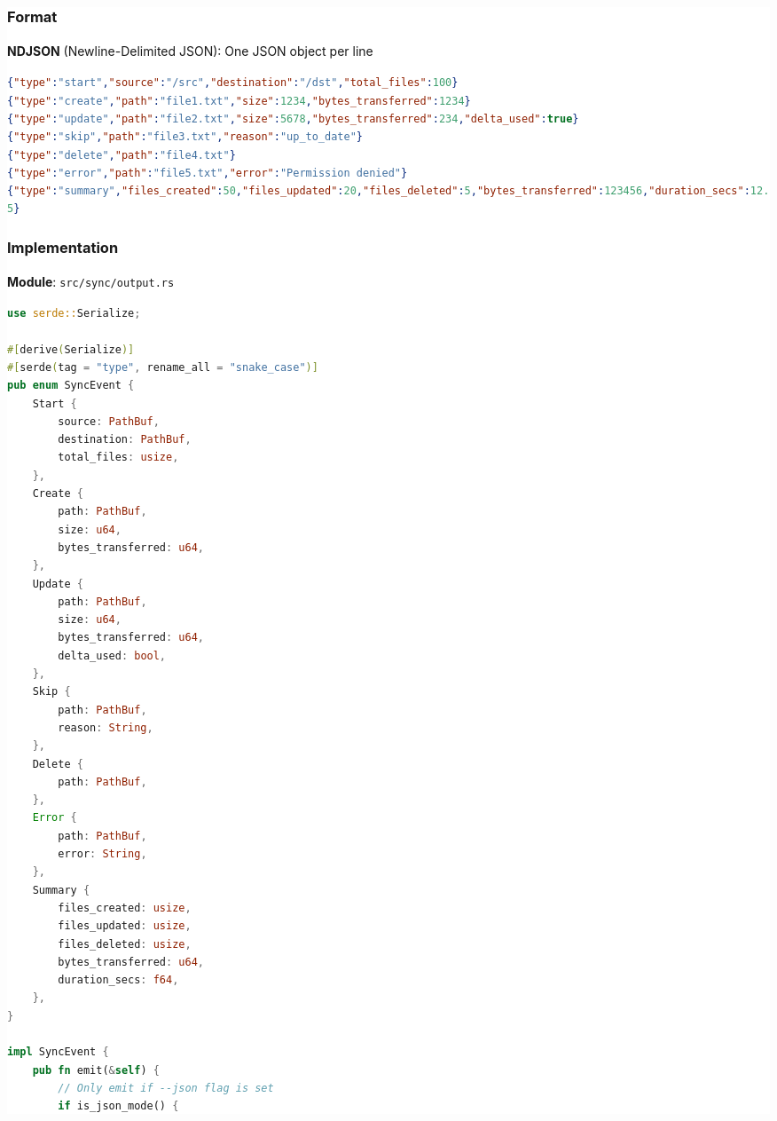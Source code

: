 ### Format

**NDJSON** (Newline-Delimited JSON): One JSON object per line

```json
{"type":"start","source":"/src","destination":"/dst","total_files":100}
{"type":"create","path":"file1.txt","size":1234,"bytes_transferred":1234}
{"type":"update","path":"file2.txt","size":5678,"bytes_transferred":234,"delta_used":true}
{"type":"skip","path":"file3.txt","reason":"up_to_date"}
{"type":"delete","path":"file4.txt"}
{"type":"error","path":"file5.txt","error":"Permission denied"}
{"type":"summary","files_created":50,"files_updated":20,"files_deleted":5,"bytes_transferred":123456,"duration_secs":12.5}
```

### Implementation

**Module**: `src/sync/output.rs`

```rust
use serde::Serialize;

#[derive(Serialize)]
#[serde(tag = "type", rename_all = "snake_case")]
pub enum SyncEvent {
    Start {
        source: PathBuf,
        destination: PathBuf,
        total_files: usize,
    },
    Create {
        path: PathBuf,
        size: u64,
        bytes_transferred: u64,
    },
    Update {
        path: PathBuf,
        size: u64,
        bytes_transferred: u64,
        delta_used: bool,
    },
    Skip {
        path: PathBuf,
        reason: String,
    },
    Delete {
        path: PathBuf,
    },
    Error {
        path: PathBuf,
        error: String,
    },
    Summary {
        files_created: usize,
        files_updated: usize,
        files_deleted: usize,
        bytes_transferred: u64,
        duration_secs: f64,
    },
}

impl SyncEvent {
    pub fn emit(&self) {
        // Only emit if --json flag is set
        if is_json_mode() {
```